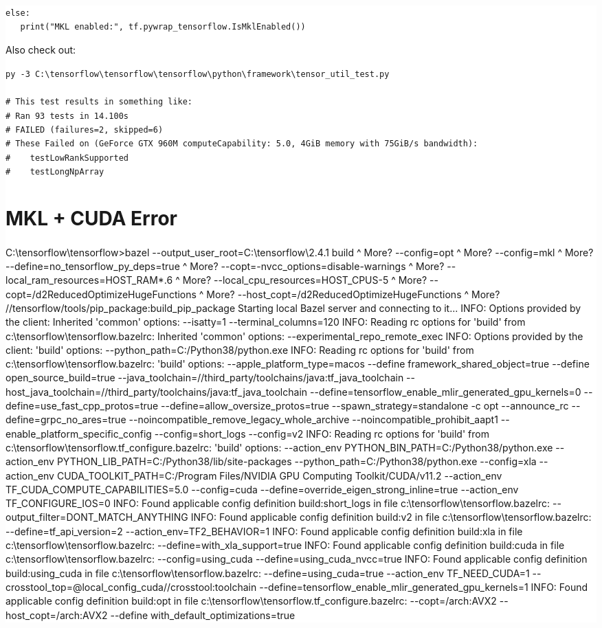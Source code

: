 ```
else:
   print("MKL enabled:", tf.pywrap_tensorflow.IsMklEnabled()) 
```

Also check out:
```
py -3 C:\tensorflow\tensorflow\tensorflow\python\framework\tensor_util_test.py

# This test results in something like:
# Ran 93 tests in 14.100s
# FAILED (failures=2, skipped=6)
# These Failed on (GeForce GTX 960M computeCapability: 5.0, 4GiB memory with 75GiB/s bandwidth): 
#    testLowRankSupported
#    testLongNpArray
```

# MKL + CUDA Error

 C:\tensorflow\tensorflow>bazel --output_user_root=C:\tensorflow\2.4.1 build ^
More?  --config=opt ^
More?  --config=mkl ^
More?  --define=no_tensorflow_py_deps=true ^
More?  --copt=-nvcc_options=disable-warnings ^
More?  --local_ram_resources=HOST_RAM*.6 ^
More?  --local_cpu_resources=HOST_CPUS-5 ^
More?  --copt=/d2ReducedOptimizeHugeFunctions ^
More?  --host_copt=/d2ReducedOptimizeHugeFunctions ^
More?  //tensorflow/tools/pip_package:build_pip_package
Starting local Bazel server and connecting to it...
INFO: Options provided by the client:
  Inherited 'common' options: --isatty=1 --terminal_columns=120
INFO: Reading rc options for 'build' from c:\tensorflow\tensorflow\.bazelrc:
  Inherited 'common' options: --experimental_repo_remote_exec
INFO: Options provided by the client:
  'build' options: --python_path=C:/Python38/python.exe
INFO: Reading rc options for 'build' from c:\tensorflow\tensorflow\.bazelrc:
  'build' options: --apple_platform_type=macos --define framework_shared_object=true --define open_source_build=true --java_toolchain=//third_party/toolchains/java:tf_java_toolchain --host_java_toolchain=//third_party/toolchains/java:tf_java_toolchain --define=tensorflow_enable_mlir_generated_gpu_kernels=0 --define=use_fast_cpp_protos=true --define=allow_oversize_protos=true --spawn_strategy=standalone -c opt --announce_rc --define=grpc_no_ares=true --noincompatible_remove_legacy_whole_archive --noincompatible_prohibit_aapt1 --enable_platform_specific_config --config=short_logs --config=v2
INFO: Reading rc options for 'build' from c:\tensorflow\tensorflow\.tf_configure.bazelrc:
  'build' options: --action_env PYTHON_BIN_PATH=C:/Python38/python.exe --action_env PYTHON_LIB_PATH=C:/Python38/lib/site-packages --python_path=C:/Python38/python.exe --config=xla --action_env CUDA_TOOLKIT_PATH=C:/Program Files/NVIDIA GPU Computing Toolkit/CUDA/v11.2 --action_env TF_CUDA_COMPUTE_CAPABILITIES=5.0 --config=cuda --define=override_eigen_strong_inline=true --action_env TF_CONFIGURE_IOS=0
INFO: Found applicable config definition build:short_logs in file c:\tensorflow\tensorflow\.bazelrc: --output_filter=DONT_MATCH_ANYTHING
INFO: Found applicable config definition build:v2 in file c:\tensorflow\tensorflow\.bazelrc: --define=tf_api_version=2 --action_env=TF2_BEHAVIOR=1
INFO: Found applicable config definition build:xla in file c:\tensorflow\tensorflow\.bazelrc: --define=with_xla_support=true
INFO: Found applicable config definition build:cuda in file c:\tensorflow\tensorflow\.bazelrc: --config=using_cuda --define=using_cuda_nvcc=true
INFO: Found applicable config definition build:using_cuda in file c:\tensorflow\tensorflow\.bazelrc: --define=using_cuda=true --action_env TF_NEED_CUDA=1 --crosstool_top=@local_config_cuda//crosstool:toolchain --define=tensorflow_enable_mlir_generated_gpu_kernels=1
INFO: Found applicable config definition build:opt in file c:\tensorflow\tensorflow\.tf_configure.bazelrc: --copt=/arch:AVX2 --host_copt=/arch:AVX2 --define with_default_optimizations=true